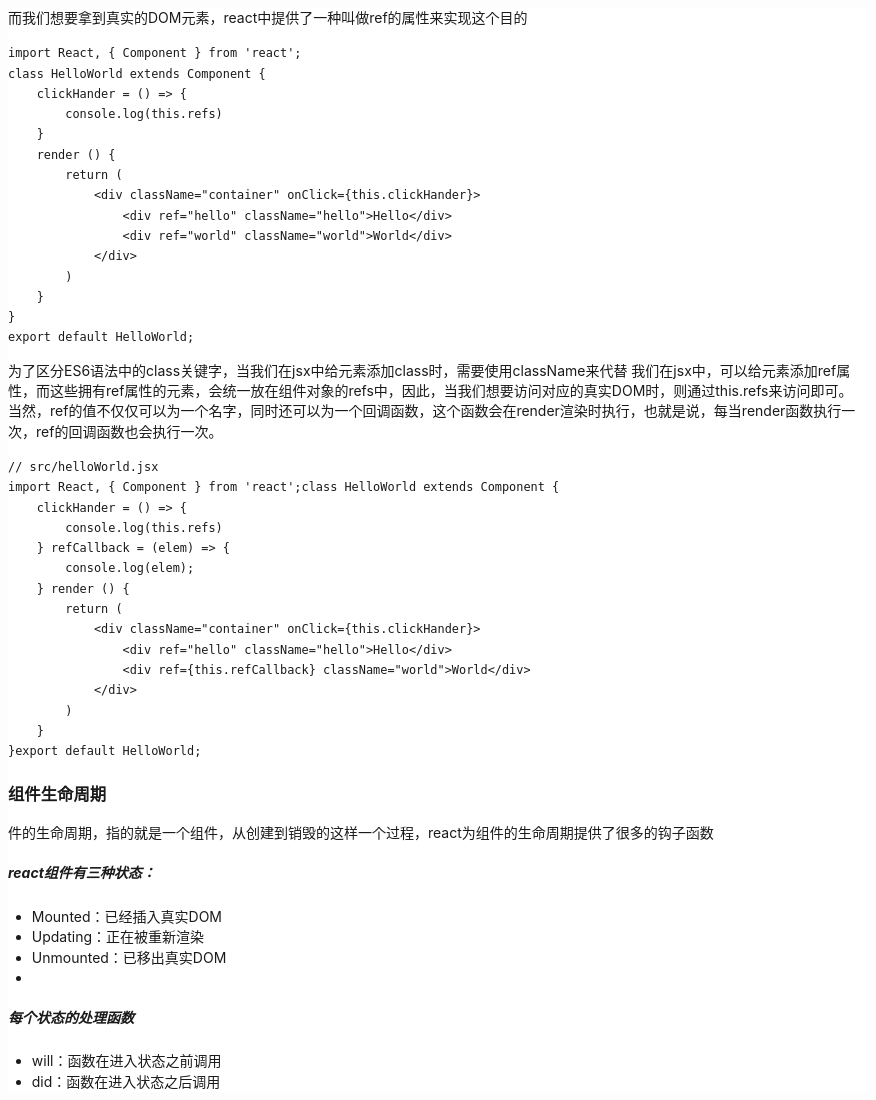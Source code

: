 而我们想要拿到真实的DOM元素，react中提供了一种叫做ref的属性来实现这个目的
```
import React, { Component } from 'react';
class HelloWorld extends Component {
    clickHander = () => {
        console.log(this.refs)
    } 
    render () {
        return (
            <div className="container" onClick={this.clickHander}>
                <div ref="hello" className="hello">Hello</div>
                <div ref="world" className="world">World</div>
            </div>
        )
    }
}
export default HelloWorld;
```
为了区分ES6语法中的class关键字，当我们在jsx中给元素添加class时，需要使用className来代替
我们在jsx中，可以给元素添加ref属性，而这些拥有ref属性的元素，会统一放在组件对象的refs中，因此，当我们想要访问对应的真实DOM时，则通过this.refs来访问即可。
当然，ref的值不仅仅可以为一个名字，同时还可以为一个回调函数，这个函数会在render渲染时执行，也就是说，每当render函数执行一次，ref的回调函数也会执行一次。
```
// src/helloWorld.jsx
import React, { Component } from 'react';class HelloWorld extends Component {
    clickHander = () => {
        console.log(this.refs)
    } refCallback = (elem) => {
        console.log(elem);
    } render () {
        return (
            <div className="container" onClick={this.clickHander}>
                <div ref="hello" className="hello">Hello</div>
                <div ref={this.refCallback} className="world">World</div>
            </div>
        )
    }
}export default HelloWorld;
```


### 组件生命周期
件的生命周期，指的就是一个组件，从创建到销毁的这样一个过程，react为组件的生命周期提供了很多的钩子函数

##### react组件有三种状态：
- Mounted：已经插入真实DOM
- Updating：正在被重新渲染
- Unmounted：已移出真实DOM
- 
##### 每个状态的处理函数
- will：函数在进入状态之前调用
- did：函数在进入状态之后调用
